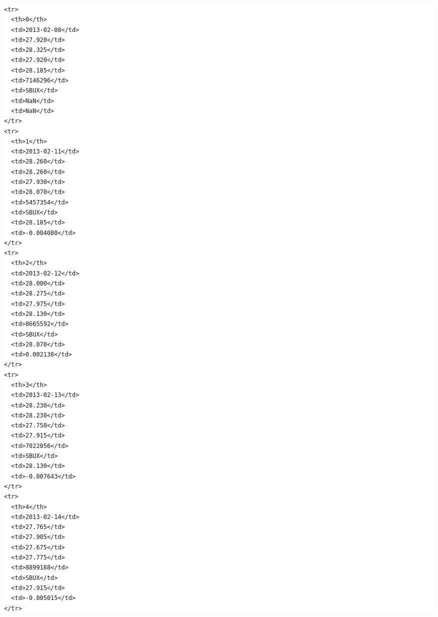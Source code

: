     <tr>
      <th>0</th>
      <td>2013-02-08</td>
      <td>27.920</td>
      <td>28.325</td>
      <td>27.920</td>
      <td>28.185</td>
      <td>7146296</td>
      <td>SBUX</td>
      <td>NaN</td>
      <td>NaN</td>
    </tr>
    <tr>
      <th>1</th>
      <td>2013-02-11</td>
      <td>28.260</td>
      <td>28.260</td>
      <td>27.930</td>
      <td>28.070</td>
      <td>5457354</td>
      <td>SBUX</td>
      <td>28.185</td>
      <td>-0.004080</td>
    </tr>
    <tr>
      <th>2</th>
      <td>2013-02-12</td>
      <td>28.000</td>
      <td>28.275</td>
      <td>27.975</td>
      <td>28.130</td>
      <td>8665592</td>
      <td>SBUX</td>
      <td>28.070</td>
      <td>0.002138</td>
    </tr>
    <tr>
      <th>3</th>
      <td>2013-02-13</td>
      <td>28.230</td>
      <td>28.230</td>
      <td>27.750</td>
      <td>27.915</td>
      <td>7022056</td>
      <td>SBUX</td>
      <td>28.130</td>
      <td>-0.007643</td>
    </tr>
    <tr>
      <th>4</th>
      <td>2013-02-14</td>
      <td>27.765</td>
      <td>27.905</td>
      <td>27.675</td>
      <td>27.775</td>
      <td>8899188</td>
      <td>SBUX</td>
      <td>27.915</td>
      <td>-0.005015</td>
    </tr>
  </tbody>
</table>
</div>
